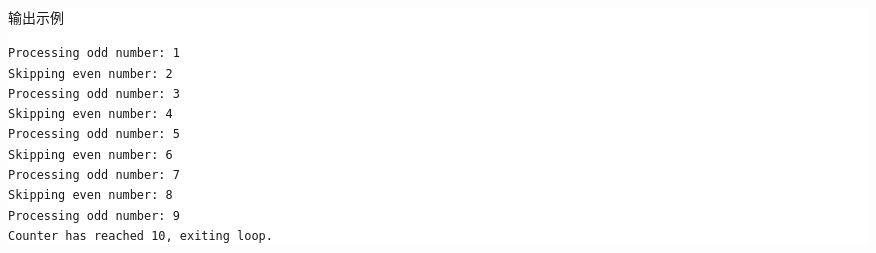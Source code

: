 输出示例

```
Processing odd number: 1
Skipping even number: 2
Processing odd number: 3
Skipping even number: 4
Processing odd number: 5
Skipping even number: 6
Processing odd number: 7
Skipping even number: 8
Processing odd number: 9
Counter has reached 10, exiting loop.
```

